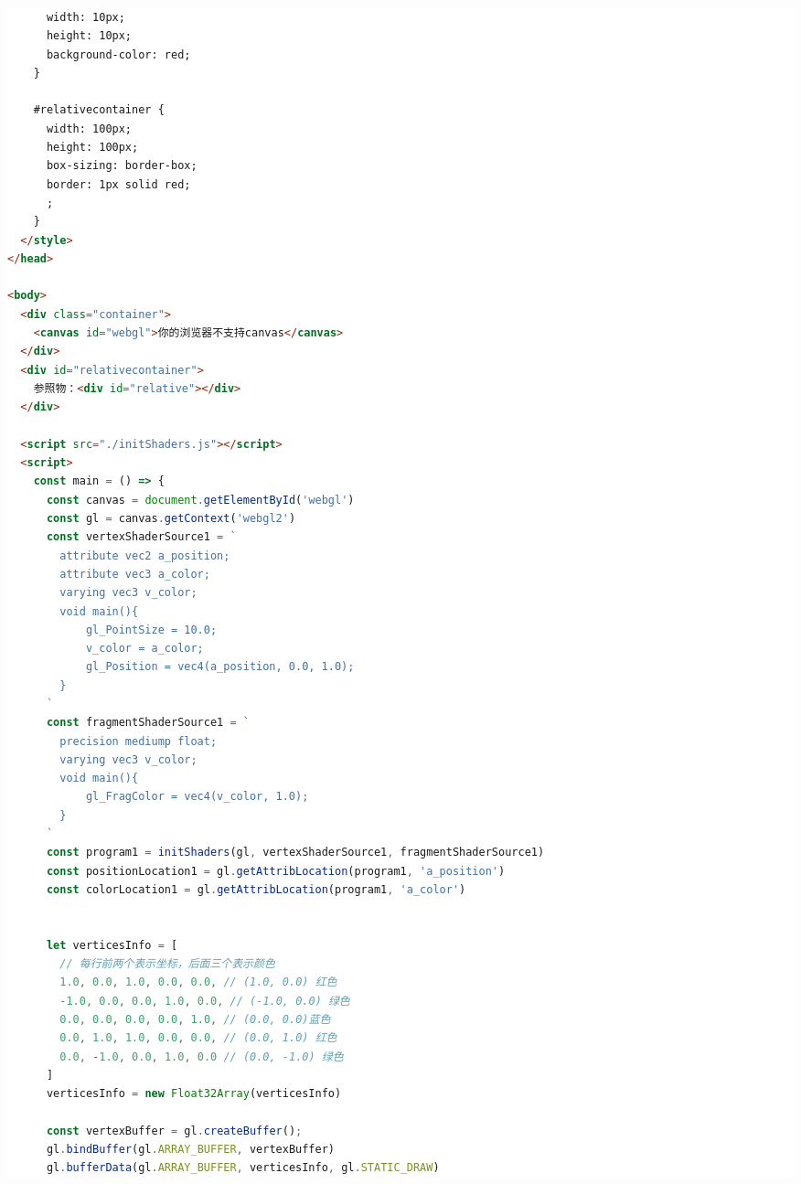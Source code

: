 ```html
      width: 10px;
      height: 10px;
      background-color: red;
    }

    #relativecontainer {
      width: 100px;
      height: 100px;
      box-sizing: border-box;
      border: 1px solid red;
      ;
    }
  </style>
</head>

<body>
  <div class="container">
    <canvas id="webgl">你的浏览器不支持canvas</canvas>
  </div>
  <div id="relativecontainer">
    参照物：<div id="relative"></div>
  </div>

  <script src="./initShaders.js"></script>
  <script>
    const main = () => {
      const canvas = document.getElementById('webgl')
      const gl = canvas.getContext('webgl2')
      const vertexShaderSource1 = `
        attribute vec2 a_position;
        attribute vec3 a_color;
        varying vec3 v_color;
        void main(){
            gl_PointSize = 10.0;
            v_color = a_color;
            gl_Position = vec4(a_position, 0.0, 1.0);
        }
      `
      const fragmentShaderSource1 = `
        precision mediump float;
        varying vec3 v_color;
        void main(){
            gl_FragColor = vec4(v_color, 1.0);
        }
      `
      const program1 = initShaders(gl, vertexShaderSource1, fragmentShaderSource1)
      const positionLocation1 = gl.getAttribLocation(program1, 'a_position')
      const colorLocation1 = gl.getAttribLocation(program1, 'a_color')


      let verticesInfo = [
        // 每行前两个表示坐标，后面三个表示颜色
        1.0, 0.0, 1.0, 0.0, 0.0, // (1.0, 0.0) 红色
        -1.0, 0.0, 0.0, 1.0, 0.0, // (-1.0, 0.0) 绿色
        0.0, 0.0, 0.0, 0.0, 1.0, // (0.0, 0.0)蓝色
        0.0, 1.0, 1.0, 0.0, 0.0, // (0.0, 1.0) 红色
        0.0, -1.0, 0.0, 1.0, 0.0 // (0.0, -1.0) 绿色
      ]
      verticesInfo = new Float32Array(verticesInfo)

      const vertexBuffer = gl.createBuffer();
      gl.bindBuffer(gl.ARRAY_BUFFER, vertexBuffer)
      gl.bufferData(gl.ARRAY_BUFFER, verticesInfo, gl.STATIC_DRAW)
```